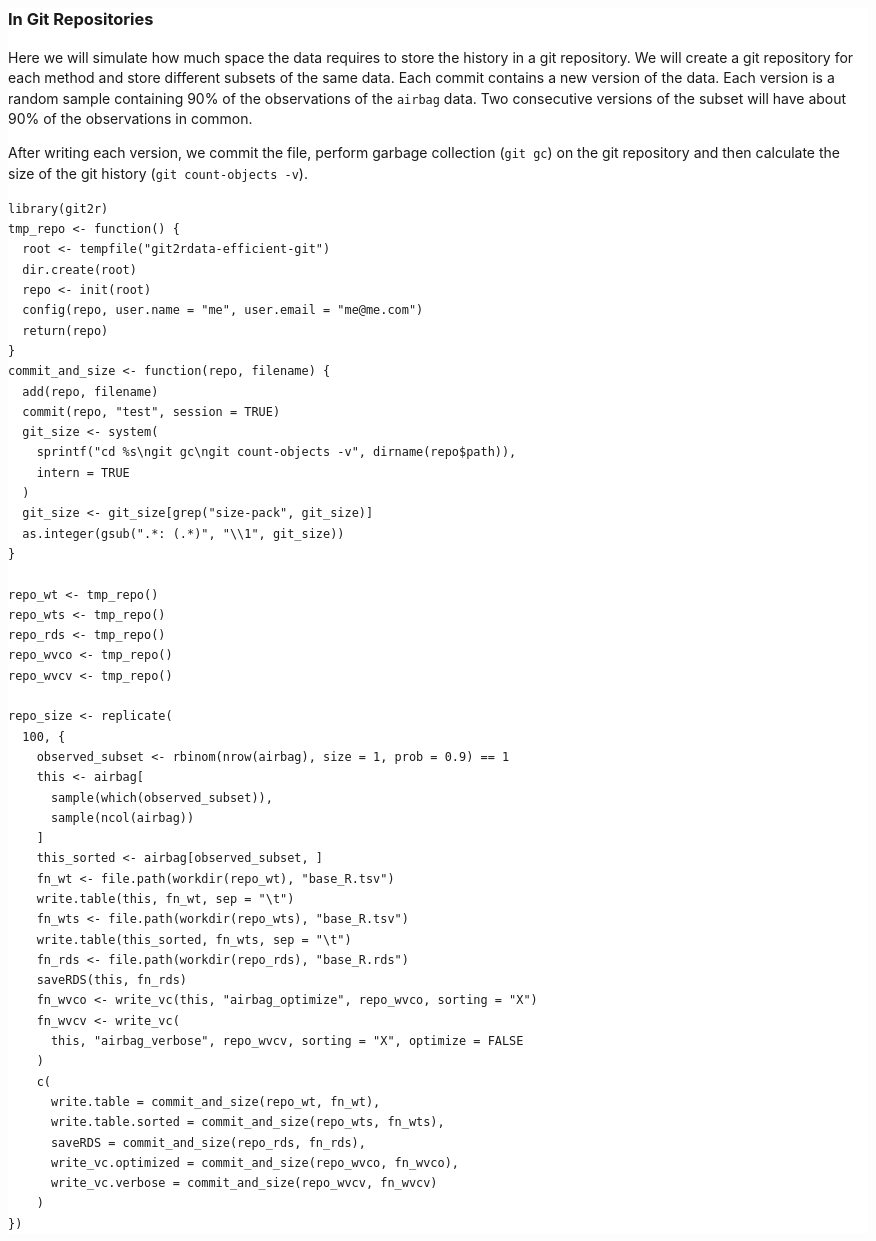 ### In Git Repositories

Here we will simulate how much space the data requires to store the history in a git repository. 
We will create a git repository for each method and store different subsets of the same data. 
Each commit contains a new version of the data. Each version is a random sample containing 90% of the observations of the `airbag` data. 
Two consecutive versions of the subset will have about 90% of the observations in common.

After writing each version, we commit the file, perform garbage collection (`git gc`) on the git repository and then calculate the size of the git history (`git count-objects -v`). 

```{r git_size, eval = system.file("efficiency", "git_size.rds", package = "git2rdata") == ""}
library(git2r)
tmp_repo <- function() {
  root <- tempfile("git2rdata-efficient-git")
  dir.create(root)
  repo <- init(root)
  config(repo, user.name = "me", user.email = "me@me.com")
  return(repo)
}
commit_and_size <- function(repo, filename) {
  add(repo, filename)
  commit(repo, "test", session = TRUE)
  git_size <- system(
    sprintf("cd %s\ngit gc\ngit count-objects -v", dirname(repo$path)), 
    intern = TRUE
  )
  git_size <- git_size[grep("size-pack", git_size)]
  as.integer(gsub(".*: (.*)", "\\1", git_size))
}

repo_wt <- tmp_repo()
repo_wts <- tmp_repo()
repo_rds <- tmp_repo()
repo_wvco <- tmp_repo()
repo_wvcv <- tmp_repo()

repo_size <- replicate(
  100, {
    observed_subset <- rbinom(nrow(airbag), size = 1, prob = 0.9) == 1
    this <- airbag[
      sample(which(observed_subset)), 
      sample(ncol(airbag))
    ]
    this_sorted <- airbag[observed_subset, ]
    fn_wt <- file.path(workdir(repo_wt), "base_R.tsv")
    write.table(this, fn_wt, sep = "\t")
    fn_wts <- file.path(workdir(repo_wts), "base_R.tsv")
    write.table(this_sorted, fn_wts, sep = "\t")
    fn_rds <- file.path(workdir(repo_rds), "base_R.rds")
    saveRDS(this, fn_rds)
    fn_wvco <- write_vc(this, "airbag_optimize", repo_wvco, sorting = "X")
    fn_wvcv <- write_vc(
      this, "airbag_verbose", repo_wvcv, sorting = "X", optimize = FALSE
    )
    c(
      write.table = commit_and_size(repo_wt, fn_wt),
      write.table.sorted = commit_and_size(repo_wts, fn_wts),
      saveRDS = commit_and_size(repo_rds, fn_rds), 
      write_vc.optimized = commit_and_size(repo_wvco, fn_wvco), 
      write_vc.verbose = commit_and_size(repo_wvcv, fn_wvcv)
    )
})
```
